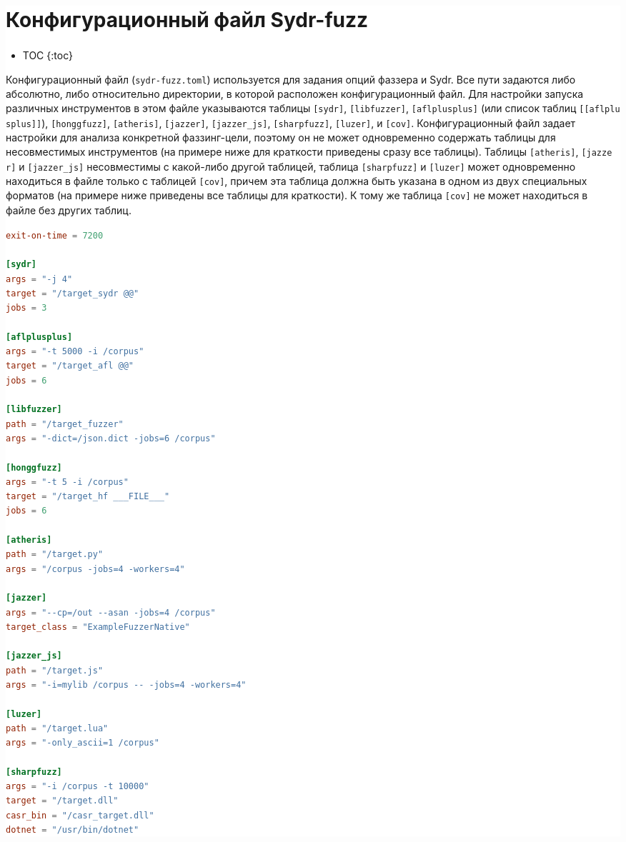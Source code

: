 # Конфигурационный файл Sydr-fuzz

* TOC
{:toc}

Конфигурационный файл (`sydr-fuzz.toml`) используется для задания опций
фаззера и Sydr. Все пути задаются либо абсолютно, либо относительно
директории, в которой расположен конфигурационный файл. Для настройки запуска
различных инструментов в этом файле указываются таблицы `[sydr]`, `[libfuzzer]`,
`[aflplusplus]` (или список таблиц `[[aflplusplus]]`), `[honggfuzz]`, `[atheris]`,
`[jazzer]`, `[jazzer_js]`, `[sharpfuzz]`, `[luzer]`, и `[cov]`. Конфигурационный файл задает
настройки для анализа конкретной фаззинг-цели, поэтому он не может одновременно содержать
таблицы для несовместимых инструментов (на примере ниже для краткости приведены сразу все таблицы).
Таблицы `[atheris]`, `[jazzer]` и `[jazzer_js]` несовместимы с какой-либо
другой таблицей,
таблица `[sharpfuzz]` и `[luzer]` может одновременно находиться в файле только с таблицей `[cov]`,
причем эта таблица должна быть указана в одном из двух специальных форматов (на примере
ниже приведены все таблицы для краткости). К тому же таблица `[cov]` не может
находиться в файле без других таблиц.

```toml
exit-on-time = 7200

[sydr]
args = "-j 4"
target = "/target_sydr @@"
jobs = 3

[aflplusplus]
args = "-t 5000 -i /corpus"
target = "/target_afl @@"
jobs = 6

[libfuzzer]
path = "/target_fuzzer"
args = "-dict=/json.dict -jobs=6 /corpus"

[honggfuzz]
args = "-t 5 -i /corpus"
target = "/target_hf ___FILE___"
jobs = 6

[atheris]
path = "/target.py"
args = "/corpus -jobs=4 -workers=4"

[jazzer]
args = "--cp=/out --asan -jobs=4 /corpus"
target_class = "ExampleFuzzerNative"

[jazzer_js]
path = "/target.js"
args = "-i=mylib /corpus -- -jobs=4 -workers=4"

[luzer]
path = "/target.lua"
args = "-only_ascii=1 /corpus"

[sharpfuzz]
args = "-i /corpus -t 10000"
target = "/target.dll"
casr_bin = "/casr_target.dll"
dotnet = "/usr/bin/dotnet"
```